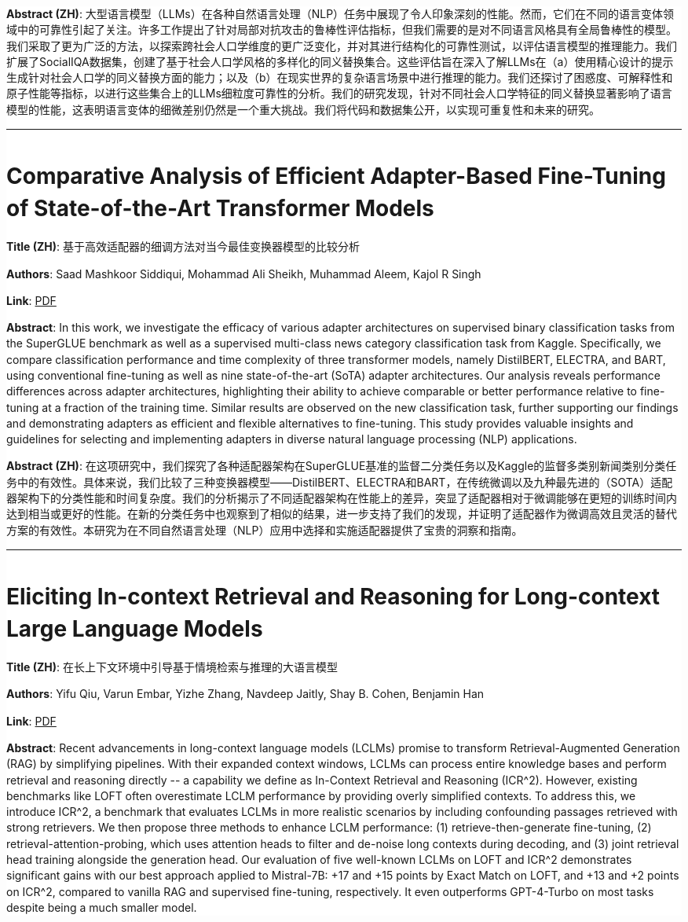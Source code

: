 
**Abstract (ZH)**: 大型语言模型（LLMs）在各种自然语言处理（NLP）任务中展现了令人印象深刻的性能。然而，它们在不同的语言变体领域中的可靠性引起了关注。许多工作提出了针对局部对抗攻击的鲁棒性评估指标，但我们需要的是对不同语言风格具有全局鲁棒性的模型。我们采取了更为广泛的方法，以探索跨社会人口学维度的更广泛变化，并对其进行结构化的可靠性测试，以评估语言模型的推理能力。我们扩展了SocialIQA数据集，创建了基于社会人口学风格的多样化的同义替换集合。这些评估旨在深入了解LLMs在（a）使用精心设计的提示生成针对社会人口学的同义替换方面的能力；以及（b）在现实世界的复杂语言场景中进行推理的能力。我们还探讨了困惑度、可解释性和原子性能等指标，以进行这些集合上的LLMs细粒度可靠性的分析。我们的研究发现，针对不同社会人口学特征的同义替换显著影响了语言模型的性能，这表明语言变体的细微差别仍然是一个重大挑战。我们将代码和数据集公开，以实现可重复性和未来的研究。 

---
# Comparative Analysis of Efficient Adapter-Based Fine-Tuning of State-of-the-Art Transformer Models 

**Title (ZH)**: 基于高效适配器的细调方法对当今最佳变换器模型的比较分析 

**Authors**: Saad Mashkoor Siddiqui, Mohammad Ali Sheikh, Muhammad Aleem, Kajol R Singh  

**Link**: [PDF](https://arxiv.org/pdf/2501.08271)  

**Abstract**: In this work, we investigate the efficacy of various adapter architectures on supervised binary classification tasks from the SuperGLUE benchmark as well as a supervised multi-class news category classification task from Kaggle. Specifically, we compare classification performance and time complexity of three transformer models, namely DistilBERT, ELECTRA, and BART, using conventional fine-tuning as well as nine state-of-the-art (SoTA) adapter architectures. Our analysis reveals performance differences across adapter architectures, highlighting their ability to achieve comparable or better performance relative to fine-tuning at a fraction of the training time. Similar results are observed on the new classification task, further supporting our findings and demonstrating adapters as efficient and flexible alternatives to fine-tuning. This study provides valuable insights and guidelines for selecting and implementing adapters in diverse natural language processing (NLP) applications. 

**Abstract (ZH)**: 在这项研究中，我们探究了各种适配器架构在SuperGLUE基准的监督二分类任务以及Kaggle的监督多类别新闻类别分类任务中的有效性。具体来说，我们比较了三种变换器模型——DistilBERT、ELECTRA和BART，在传统微调以及九种最先进的（SOTA）适配器架构下的分类性能和时间复杂度。我们的分析揭示了不同适配器架构在性能上的差异，突显了适配器相对于微调能够在更短的训练时间内达到相当或更好的性能。在新的分类任务中也观察到了相似的结果，进一步支持了我们的发现，并证明了适配器作为微调高效且灵活的替代方案的有效性。本研究为在不同自然语言处理（NLP）应用中选择和实施适配器提供了宝贵的洞察和指南。 

---
# Eliciting In-context Retrieval and Reasoning for Long-context Large Language Models 

**Title (ZH)**: 在长上下文环境中引导基于情境检索与推理的大语言模型 

**Authors**: Yifu Qiu, Varun Embar, Yizhe Zhang, Navdeep Jaitly, Shay B. Cohen, Benjamin Han  

**Link**: [PDF](https://arxiv.org/pdf/2501.08248)  

**Abstract**: Recent advancements in long-context language models (LCLMs) promise to transform Retrieval-Augmented Generation (RAG) by simplifying pipelines. With their expanded context windows, LCLMs can process entire knowledge bases and perform retrieval and reasoning directly -- a capability we define as In-Context Retrieval and Reasoning (ICR^2). However, existing benchmarks like LOFT often overestimate LCLM performance by providing overly simplified contexts. To address this, we introduce ICR^2, a benchmark that evaluates LCLMs in more realistic scenarios by including confounding passages retrieved with strong retrievers. We then propose three methods to enhance LCLM performance: (1) retrieve-then-generate fine-tuning, (2) retrieval-attention-probing, which uses attention heads to filter and de-noise long contexts during decoding, and (3) joint retrieval head training alongside the generation head. Our evaluation of five well-known LCLMs on LOFT and ICR^2 demonstrates significant gains with our best approach applied to Mistral-7B: +17 and +15 points by Exact Match on LOFT, and +13 and +2 points on ICR^2, compared to vanilla RAG and supervised fine-tuning, respectively. It even outperforms GPT-4-Turbo on most tasks despite being a much smaller model. 
